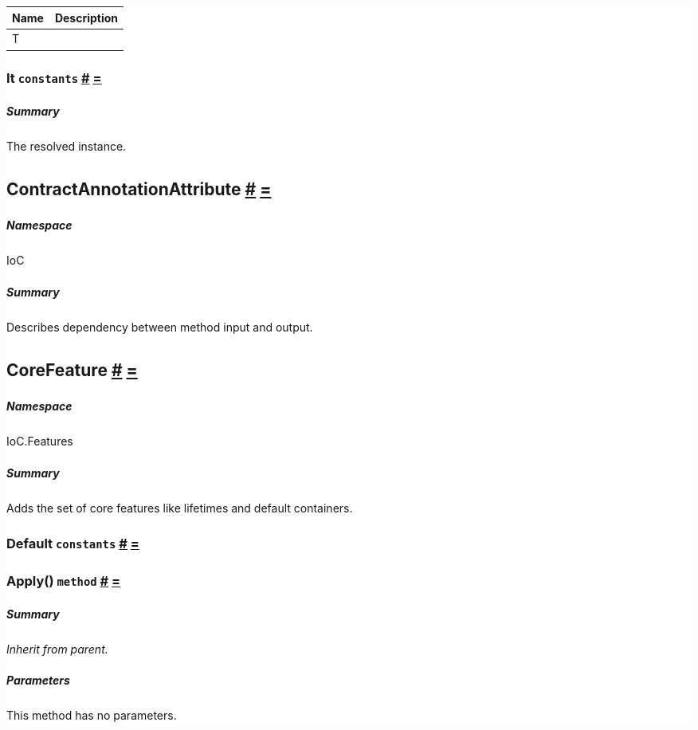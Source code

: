 | Name | Description |
| ---- | ----------- |
| T |  |

<a name='F-IoC-Context`1-It'></a>
### It `constants` [#](#F-IoC-Context`1-It 'Go To Here') [=](#contents 'Back To Contents')

##### Summary

The resolved instance.

<a name='T-IoC-ContractAnnotationAttribute'></a>
## ContractAnnotationAttribute [#](#T-IoC-ContractAnnotationAttribute 'Go To Here') [=](#contents 'Back To Contents')

##### Namespace

IoC

##### Summary

Describes dependency between method input and output.

<a name='T-IoC-Features-CoreFeature'></a>
## CoreFeature [#](#T-IoC-Features-CoreFeature 'Go To Here') [=](#contents 'Back To Contents')

##### Namespace

IoC.Features

##### Summary

Adds the set of core features like lifetimes and default containers.

<a name='F-IoC-Features-CoreFeature-Default'></a>
### Default `constants` [#](#F-IoC-Features-CoreFeature-Default 'Go To Here') [=](#contents 'Back To Contents')

<a name='M-IoC-Features-CoreFeature-Apply-IoC-IContainer-'></a>
### Apply() `method` [#](#M-IoC-Features-CoreFeature-Apply-IoC-IContainer- 'Go To Here') [=](#contents 'Back To Contents')

##### Summary

*Inherit from parent.*

##### Parameters

This method has no parameters.
